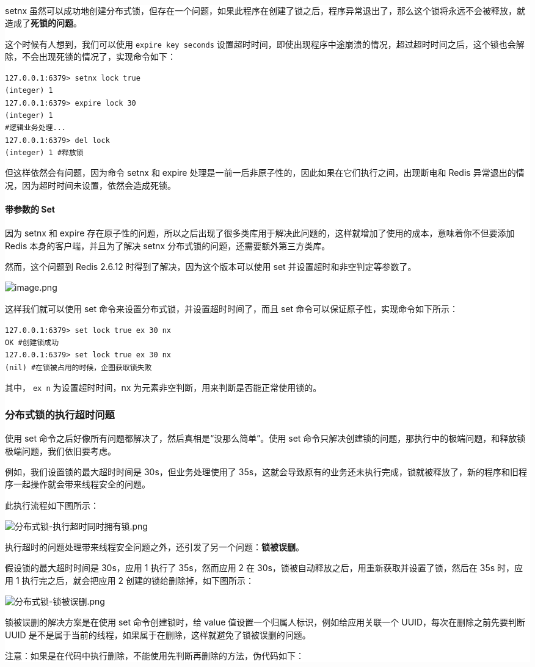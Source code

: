 setnx 虽然可以成功地创建分布式锁，但存在一个问题，如果此程序在创建了锁之后，程序异常退出了，那么这个锁将永远不会被释放，就造成了**死锁的问题**。

这个时候有人想到，我们可以使用 `expire key seconds` 设置超时时间，即使出现程序中途崩溃的情况，超过超时时间之后，这个锁也会解除，不会出现死锁的情况了，实现命令如下：

```shell
127.0.0.1:6379> setnx lock true
(integer) 1
127.0.0.1:6379> expire lock 30
(integer) 1
#逻辑业务处理...
127.0.0.1:6379> del lock
(integer) 1 #释放锁
```

但这样依然会有问题，因为命令 setnx 和 expire 处理是一前一后非原子性的，因此如果在它们执行之间，出现断电和 Redis 异常退出的情况，因为超时时间未设置，依然会造成死锁。

#### **带参数的 Set**

因为 setnx 和 expire 存在原子性的问题，所以之后出现了很多类库用于解决此问题的，这样就增加了使用的成本，意味着你不但要添加 Redis 本身的客户端，并且为了解决 setnx 分布式锁的问题，还需要额外第三方类库。

然而，这个问题到 Redis 2.6.12 时得到了解决，因为这个版本可以使用 set 并设置超时和非空判定等参数了。

![image.png](https://learn.lianglianglee.com/%E4%B8%93%E6%A0%8F/Redis%20%E6%A0%B8%E5%BF%83%E5%8E%9F%E7%90%86%E4%B8%8E%E5%AE%9E%E6%88%98/assets/1d962af0-74fd-11ea-a691-fda85882301c)

这样我们就可以使用 set 命令来设置分布式锁，并设置超时时间了，而且 set 命令可以保证原子性，实现命令如下所示：

```shell
127.0.0.1:6379> set lock true ex 30 nx
OK #创建锁成功
127.0.0.1:6379> set lock true ex 30 nx
(nil) #在锁被占用的时候，企图获取锁失败
```

其中， `ex n` 为设置超时时间，nx 为元素非空判断，用来判断是否能正常使用锁的。



### 分布式锁的执行超时问题

使用 set 命令之后好像所有问题都解决了，然后真相是“没那么简单”。使用 set 命令只解决创建锁的问题，那执行中的极端问题，和释放锁极端问题，我们依旧要考虑。

例如，我们设置锁的最大超时时间是 30s，但业务处理使用了 35s，这就会导致原有的业务还未执行完成，锁就被释放了，新的程序和旧程序一起操作就会带来线程安全的问题。

此执行流程如下图所示：

![分布式锁-执行超时同时拥有锁.png](https://learn.lianglianglee.com/%E4%B8%93%E6%A0%8F/Redis%20%E6%A0%B8%E5%BF%83%E5%8E%9F%E7%90%86%E4%B8%8E%E5%AE%9E%E6%88%98/assets/2cfbaa60-74fd-11ea-9628-dd9a4bfcf1d2)

执行超时的问题处理带来线程安全问题之外，还引发了另一个问题：**锁被误删**。

假设锁的最大超时时间是 30s，应用 1 执行了 35s，然而应用 2 在 30s，锁被自动释放之后，用重新获取并设置了锁，然后在 35s 时，应用 1 执行完之后，就会把应用 2 创建的锁给删除掉，如下图所示：

![分布式锁-锁被误删.png](https://learn.lianglianglee.com/%E4%B8%93%E6%A0%8F/Redis%20%E6%A0%B8%E5%BF%83%E5%8E%9F%E7%90%86%E4%B8%8E%E5%AE%9E%E6%88%98/assets/3a50e770-74fd-11ea-965e-2b5335ba3591)

锁被误删的解决方案是在使用 set 命令创建锁时，给 value 值设置一个归属人标识，例如给应用关联一个 UUID，每次在删除之前先要判断 UUID 是不是属于当前的线程，如果属于在删除，这样就避免了锁被误删的问题。

注意：如果是在代码中执行删除，不能使用先判断再删除的方法，伪代码如下：
